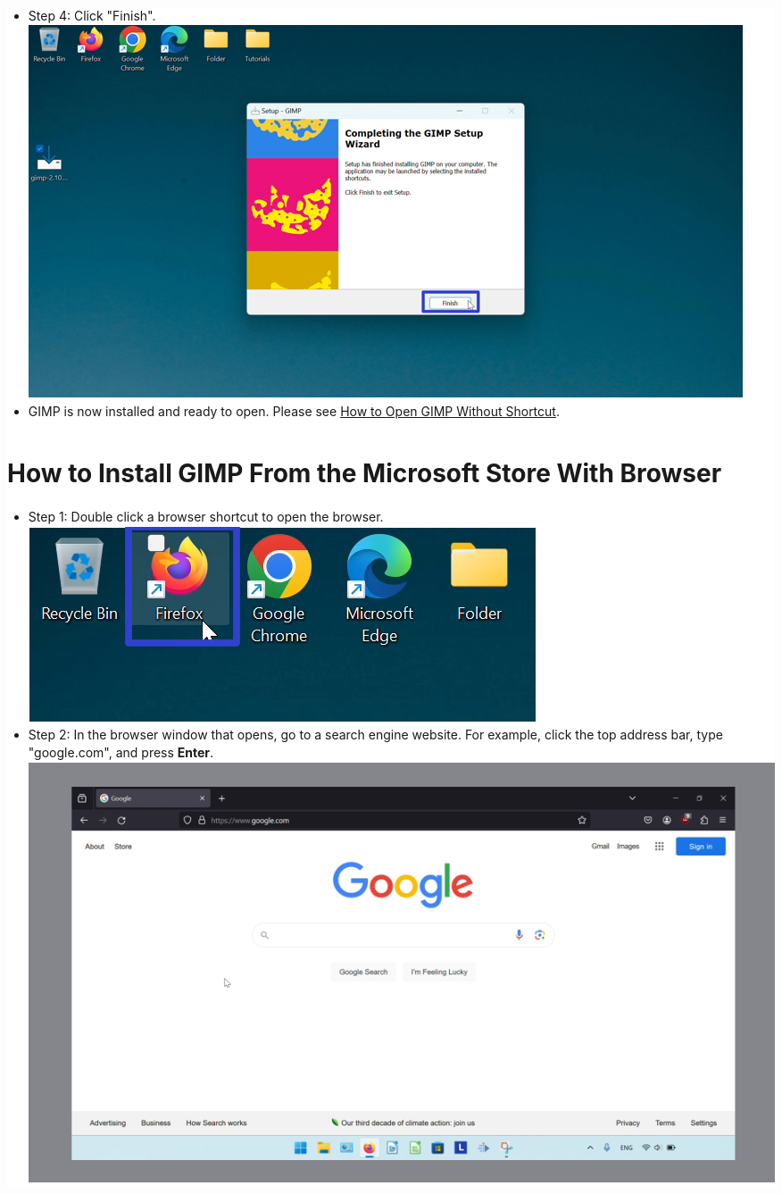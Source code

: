 * Step 4: Click "Finish". <div class="stepimage">![A screenshot of the cursor clicking the "Install" button.](bloggimpclickfinishedit.png "Click 'Install' ")</div>
* GIMP is now installed and ready to open. Please see [How to Open GIMP Without Shortcut](#9).

<h1 id="6">How to Install GIMP From the Microsoft Store With Browser</h1>

* Step 1: Double click a browser shortcut to open the browser. <div class="stepimage">![A screenshot of the cursor double clicking the Firefox shortcut icon on the Desktop.](clickfirefoxedit.png "Double click the Firefox shortcut")</div>
* Step 2: In the browser window that opens, go to a search engine website. For example, click the top address bar, type "google.com", and press **Enter**. <div class="stepimage">![A screenshot of the open Firefox browser window, which displays the google.com search engine website.](blogfirefoxgoogsite.png "Go to google.com")</div>